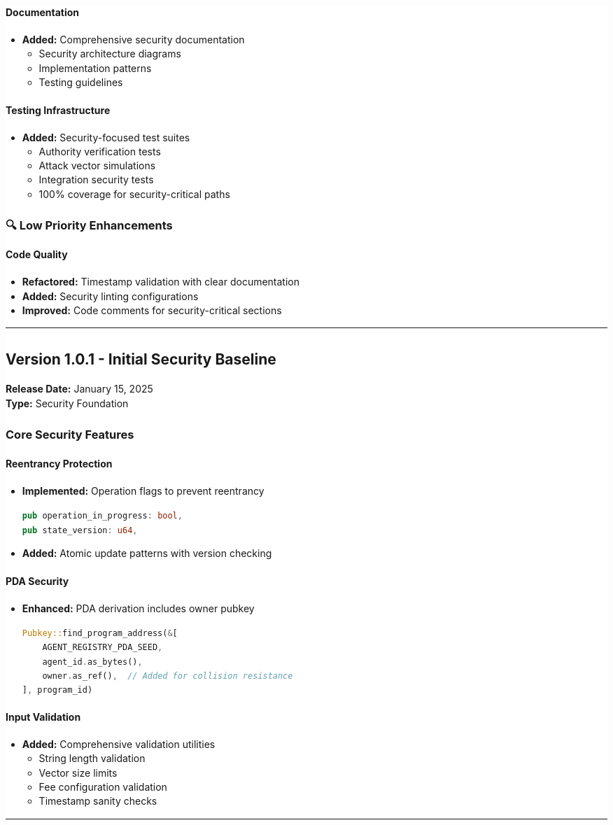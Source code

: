 #### Documentation
- **Added:** Comprehensive security documentation
  - Security architecture diagrams
  - Implementation patterns
  - Testing guidelines

#### Testing Infrastructure
- **Added:** Security-focused test suites
  - Authority verification tests
  - Attack vector simulations
  - Integration security tests
  - 100% coverage for security-critical paths

### 🔍 Low Priority Enhancements

#### Code Quality
- **Refactored:** Timestamp validation with clear documentation
- **Added:** Security linting configurations
- **Improved:** Code comments for security-critical sections

---

## Version 1.0.1 - Initial Security Baseline
**Release Date:** January 15, 2025  
**Type:** Security Foundation

### Core Security Features

#### Reentrancy Protection
- **Implemented:** Operation flags to prevent reentrancy
  ```rust
  pub operation_in_progress: bool,
  pub state_version: u64,
  ```
- **Added:** Atomic update patterns with version checking

#### PDA Security
- **Enhanced:** PDA derivation includes owner pubkey
  ```rust
  Pubkey::find_program_address(&[
      AGENT_REGISTRY_PDA_SEED,
      agent_id.as_bytes(),
      owner.as_ref(),  // Added for collision resistance
  ], program_id)
  ```

#### Input Validation
- **Added:** Comprehensive validation utilities
  - String length validation
  - Vector size limits
  - Fee configuration validation
  - Timestamp sanity checks

---